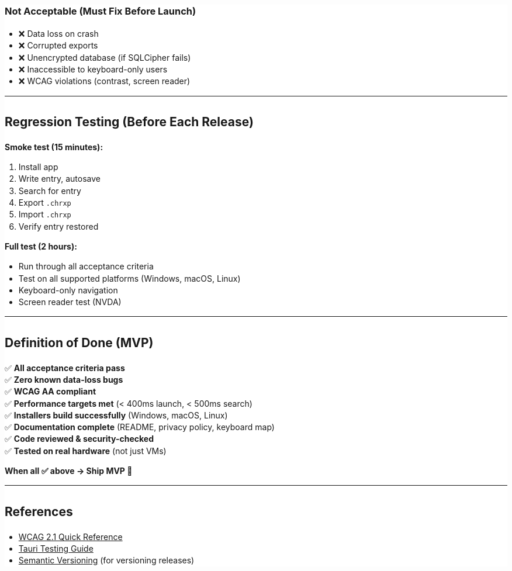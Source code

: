 ### Not Acceptable (Must Fix Before Launch)
- ❌ Data loss on crash
- ❌ Corrupted exports
- ❌ Unencrypted database (if SQLCipher fails)
- ❌ Inaccessible to keyboard-only users
- ❌ WCAG violations (contrast, screen reader)

---

## Regression Testing (Before Each Release)

**Smoke test (15 minutes):**
1. Install app
2. Write entry, autosave
3. Search for entry
4. Export `.chrxp`
5. Import `.chrxp`
6. Verify entry restored

**Full test (2 hours):**
- Run through all acceptance criteria
- Test on all supported platforms (Windows, macOS, Linux)
- Keyboard-only navigation
- Screen reader test (NVDA)

---

## Definition of Done (MVP)

✅ **All acceptance criteria pass**  
✅ **Zero known data-loss bugs**  
✅ **WCAG AA compliant**  
✅ **Performance targets met** (< 400ms launch, < 500ms search)  
✅ **Installers build successfully** (Windows, macOS, Linux)  
✅ **Documentation complete** (README, privacy policy, keyboard map)  
✅ **Code reviewed & security-checked**  
✅ **Tested on real hardware** (not just VMs)

**When all ✅ above → Ship MVP 🚀**

---

## References
- [WCAG 2.1 Quick Reference](https://www.w3.org/WAI/WCAG21/quickref/)
- [Tauri Testing Guide](https://tauri.app/v2/develop/tests/)
- [Semantic Versioning](https://semver.org/) (for versioning releases)

